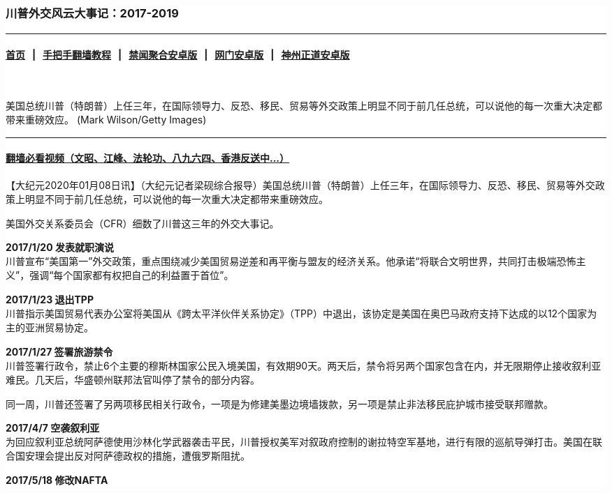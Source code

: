 ### 川普外交风云大事记：2017-2019
------------------------

#### [首页](https://github.com/gfw-breaker/banned-news1/blob/master/README.md) &nbsp;&nbsp;|&nbsp;&nbsp; [手把手翻墙教程](https://github.com/gfw-breaker/guides/wiki) &nbsp;&nbsp;|&nbsp;&nbsp; [禁闻聚合安卓版](https://github.com/gfw-breaker/bn-android) &nbsp;&nbsp;|&nbsp;&nbsp; [网门安卓版](https://github.com/oGate2/oGate) &nbsp;&nbsp;|&nbsp;&nbsp; [神州正道安卓版](https://github.com/SzzdOgate/update) 



<div><img alt="" class="aligncenter wp-post-image" src="http://i.epochtimes.com/assets/uploads/2020/01/GettyImages-1194751218-600x400.jpg"/>
<div class="red16 caption">
 <p>
  美国总统川普（特朗普）上任三年，在国际领导力、反恐、移民、贸易等外交政策上明显不同于前几任总统，可以说他的每一次重大决定都带来重磅效应。 (Mark Wilson/Getty Images)
 </p>
</div>
</div><hr/>

#### [翻墙必看视频（文昭、江峰、法轮功、八九六四、香港反送中...）](https://github.com/gfw-breaker/banned-news1/blob/master/pages/link3.md)

<div><p>
 【大纪元2020年01月08日讯】（大纪元记者梁砚综合报导）美国总统川普（特朗普）上任三年，在国际领导力、反恐、移民、贸易等外交政策上明显不同于前几任总统，可以说他的每一次重大决定都带来重磅效应。
</p>
<p>
 美国外交关系委员会（CFR）细数了川普这三年的外交大事记。
</p>
<p>
 <strong>
  2017/1/20 发表就职演说
 </strong>
 <br/>
 川普宣布“美国第一”外交政策，重点围绕减少美国贸易逆差和再平衡与盟友的经济关系。他承诺“将联合文明世界，共同打击极端恐怖主义”，强调“每个国家都有权把自己的利益置于首位”。
</p>
<p>
 <strong>
  2017/1/23 退出TPP
 </strong>
 <br/>
 川普指示美国贸易代表办公室将美国从《跨太平洋伙伴关系协定》（TPP）中退出，该协定是美国在奥巴马政府支持下达成的以12个国家为主的亚洲贸易协定。
</p>
<p>
 <strong>
  2017/1/27 签署旅游禁令
 </strong>
 <br/>
 川普签署行政令，禁止6个主要的穆斯林国家公民入境美国，有效期90天。两天后，禁令将另两个国家包含在内，并无限期停止接收叙利亚难民。几天后，华盛顿州联邦法官叫停了禁令的部分内容。
</p>
<p>
 同一周，川普还签署了另两项移民相关行政令，一项是为修建美墨边境墙拨款，另一项是禁止非法移民庇护城市接受联邦赠款。
</p>
<p>
 <strong>
  2017/4/7 空袭叙利亚
 </strong>
 <br/>
 为回应叙利亚总统阿萨德使用沙林化学武器袭击平民，川普授权美军对叙政府控制的谢拉特空军基地，进行有限的巡航导弹打击。美国在联合国安理会提出反对阿萨德政权的措施，遭俄罗斯阻扰。
</p>
<p>
 <strong>
  2017/5/18 修改NAFTA